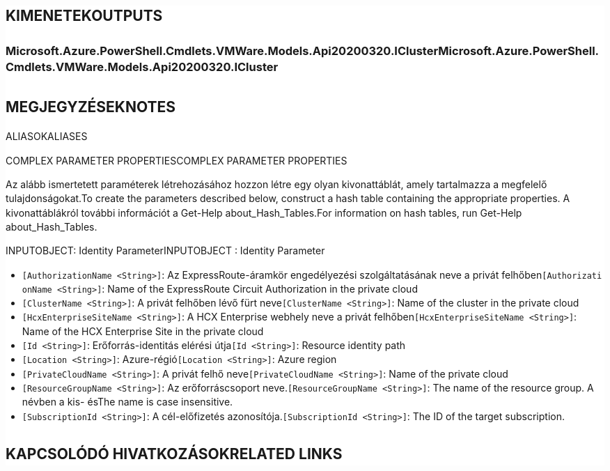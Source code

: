 ## <span data-ttu-id="c711e-144">KIMENETEK</span><span class="sxs-lookup"><span data-stu-id="c711e-144">OUTPUTS</span></span>

### <span data-ttu-id="c711e-145">Microsoft.Azure.PowerShell.Cmdlets.VMWare.Models.Api20200320.ICluster</span><span class="sxs-lookup"><span data-stu-id="c711e-145">Microsoft.Azure.PowerShell.Cmdlets.VMWare.Models.Api20200320.ICluster</span></span>

## <span data-ttu-id="c711e-146">MEGJEGYZÉSEK</span><span class="sxs-lookup"><span data-stu-id="c711e-146">NOTES</span></span>

<span data-ttu-id="c711e-147">ALIASOK</span><span class="sxs-lookup"><span data-stu-id="c711e-147">ALIASES</span></span>

<span data-ttu-id="c711e-148">COMPLEX PARAMETER PROPERTIES</span><span class="sxs-lookup"><span data-stu-id="c711e-148">COMPLEX PARAMETER PROPERTIES</span></span>

<span data-ttu-id="c711e-149">Az alább ismertetett paraméterek létrehozásához hozzon létre egy olyan kivonattáblát, amely tartalmazza a megfelelő tulajdonságokat.</span><span class="sxs-lookup"><span data-stu-id="c711e-149">To create the parameters described below, construct a hash table containing the appropriate properties.</span></span> <span data-ttu-id="c711e-150">A kivonattáblákról további információt a Get-Help about_Hash_Tables.</span><span class="sxs-lookup"><span data-stu-id="c711e-150">For information on hash tables, run Get-Help about_Hash_Tables.</span></span>


<span data-ttu-id="c711e-151">INPUTOBJECT: <IVMWareIdentity> Identity Parameter</span><span class="sxs-lookup"><span data-stu-id="c711e-151">INPUTOBJECT <IVMWareIdentity>: Identity Parameter</span></span>
  - <span data-ttu-id="c711e-152">`[AuthorizationName <String>]`: Az ExpressRoute-áramkör engedélyezési szolgáltatásának neve a privát felhőben</span><span class="sxs-lookup"><span data-stu-id="c711e-152">`[AuthorizationName <String>]`: Name of the ExpressRoute Circuit Authorization in the private cloud</span></span>
  - <span data-ttu-id="c711e-153">`[ClusterName <String>]`: A privát felhőben lévő fürt neve</span><span class="sxs-lookup"><span data-stu-id="c711e-153">`[ClusterName <String>]`: Name of the cluster in the private cloud</span></span>
  - <span data-ttu-id="c711e-154">`[HcxEnterpriseSiteName <String>]`: A HCX Enterprise webhely neve a privát felhőben</span><span class="sxs-lookup"><span data-stu-id="c711e-154">`[HcxEnterpriseSiteName <String>]`: Name of the HCX Enterprise Site in the private cloud</span></span>
  - <span data-ttu-id="c711e-155">`[Id <String>]`: Erőforrás-identitás elérési útja</span><span class="sxs-lookup"><span data-stu-id="c711e-155">`[Id <String>]`: Resource identity path</span></span>
  - <span data-ttu-id="c711e-156">`[Location <String>]`: Azure-régió</span><span class="sxs-lookup"><span data-stu-id="c711e-156">`[Location <String>]`: Azure region</span></span>
  - <span data-ttu-id="c711e-157">`[PrivateCloudName <String>]`: A privát felhő neve</span><span class="sxs-lookup"><span data-stu-id="c711e-157">`[PrivateCloudName <String>]`: Name of the private cloud</span></span>
  - <span data-ttu-id="c711e-158">`[ResourceGroupName <String>]`: Az erőforráscsoport neve.</span><span class="sxs-lookup"><span data-stu-id="c711e-158">`[ResourceGroupName <String>]`: The name of the resource group.</span></span> <span data-ttu-id="c711e-159">A névben a kis- és</span><span class="sxs-lookup"><span data-stu-id="c711e-159">The name is case insensitive.</span></span>
  - <span data-ttu-id="c711e-160">`[SubscriptionId <String>]`: A cél-előfizetés azonosítója.</span><span class="sxs-lookup"><span data-stu-id="c711e-160">`[SubscriptionId <String>]`: The ID of the target subscription.</span></span>

## <span data-ttu-id="c711e-161">KAPCSOLÓDÓ HIVATKOZÁSOK</span><span class="sxs-lookup"><span data-stu-id="c711e-161">RELATED LINKS</span></span>

